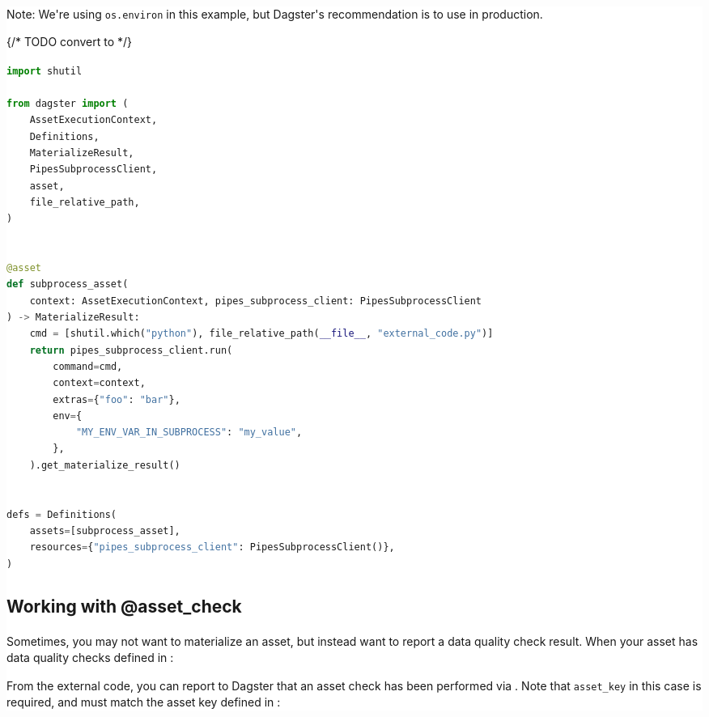 Note: We're using `os.environ` in this example, but Dagster's recommendation is to use <PyObject section="resources" module="dagster" object="EnvVar" /> in production.

{/* TODO convert to <CodeExample> */}
```python file=/guides/dagster/dagster_pipes/subprocess/with_extras_env/dagster_code.py
import shutil

from dagster import (
    AssetExecutionContext,
    Definitions,
    MaterializeResult,
    PipesSubprocessClient,
    asset,
    file_relative_path,
)


@asset
def subprocess_asset(
    context: AssetExecutionContext, pipes_subprocess_client: PipesSubprocessClient
) -> MaterializeResult:
    cmd = [shutil.which("python"), file_relative_path(__file__, "external_code.py")]
    return pipes_subprocess_client.run(
        command=cmd,
        context=context,
        extras={"foo": "bar"},
        env={
            "MY_ENV_VAR_IN_SUBPROCESS": "my_value",
        },
    ).get_materialize_result()


defs = Definitions(
    assets=[subprocess_asset],
    resources={"pipes_subprocess_client": PipesSubprocessClient()},
)
```

</TabItem>
</Tabs>

## Working with @asset_check

Sometimes, you may not want to materialize an asset, but instead want to report a data quality check result. When your asset has data quality checks defined in <PyObject section="asset-checks" module="dagster" object="asset_check" decorator />:

<Tabs>

<TabItem value="External code in external_code.py">

From the external code, you can report to Dagster that an asset check has been performed via <PyObject section="libraries" module="dagster_pipes" object="PipesContext" method="report_asset_check" />. Note that `asset_key` in this case is required, and must match the asset key defined in <PyObject section="asset-checks" module="dagster" object="asset_check" decorator />:
